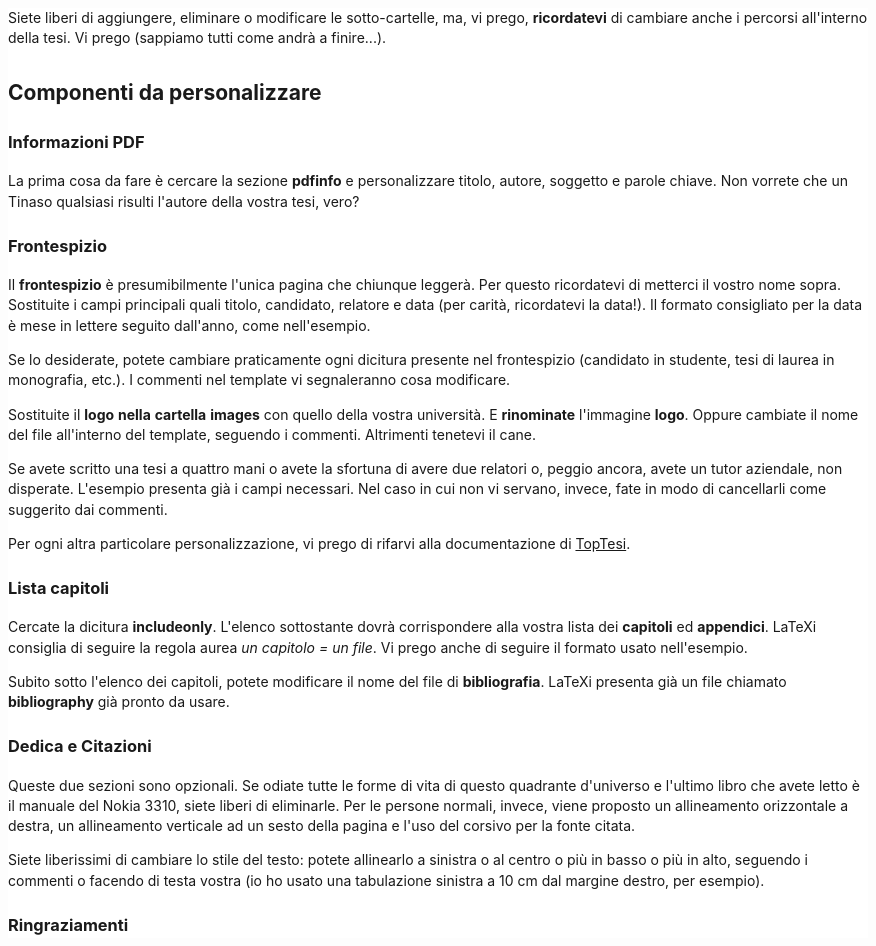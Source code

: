 Siete liberi di aggiungere, eliminare o modificare le sotto-cartelle, ma, vi prego, __ricordatevi__ di cambiare anche i percorsi all'interno della tesi. Vi prego (sappiamo tutti come andrà a finire...).

## Componenti da personalizzare

### Informazioni PDF

La prima cosa da fare è cercare la sezione __pdfinfo__ e personalizzare titolo, autore, soggetto e parole chiave. Non vorrete che un Tinaso qualsiasi risulti l'autore della vostra tesi, vero?

### Frontespizio

Il __frontespizio__ è presumibilmente l'unica pagina che chiunque leggerà. Per questo ricordatevi di metterci il vostro nome sopra. Sostituite i campi principali quali titolo, candidato, relatore e data (per carità, ricordatevi la data!). Il formato consigliato per la data è mese in lettere seguito dall'anno, come nell'esempio.

Se lo desiderate, potete cambiare praticamente ogni dicitura presente nel frontespizio (candidato in studente, tesi di laurea in monografia, etc.). I commenti nel template vi segnaleranno cosa modificare.

Sostituite il __logo__ __nella__ __cartella__ __images__ con quello della vostra università. E __rinominate__ l'immagine __logo__. Oppure cambiate il nome del file all'interno del template, seguendo i commenti. Altrimenti tenetevi il cane.  

Se avete scritto una tesi a quattro mani o avete la sfortuna di avere due relatori o, peggio ancora, avete un tutor aziendale, non disperate. L'esempio presenta già i campi necessari. Nel caso in cui non vi servano, invece, fate in modo di cancellarli come suggerito dai commenti.

Per ogni altra particolare personalizzazione, vi prego di rifarvi alla documentazione di [TopTesi](http://mirrors.ctan.org/macros/latex/contrib/toptesi/toptesi.pdf).

### Lista capitoli

Cercate la dicitura __includeonly__. L'elenco sottostante dovrà corrispondere alla vostra lista dei __capitoli__ ed __appendici__. LaTeXi consiglia di seguire la regola aurea _un capitolo = un file_. Vi prego anche di seguire il formato usato nell'esempio.

Subito sotto l'elenco dei capitoli, potete modificare il nome del file di __bibliografia__. LaTeXi presenta già un file chiamato __bibliography__ già pronto da usare. 

### Dedica e Citazioni

Queste due sezioni sono opzionali. Se odiate tutte le forme di vita di questo quadrante d'universo e l'ultimo libro che avete letto è il manuale del Nokia 3310, siete liberi di eliminarle. Per le persone normali, invece, viene proposto un allineamento orizzontale a destra, un allineamento verticale ad un sesto della pagina e l'uso del corsivo per la fonte citata.

Siete liberissimi di cambiare lo stile del testo: potete allinearlo a sinistra o al centro o più in basso o più in alto, seguendo i commenti o facendo di testa vostra (io ho usato una tabulazione sinistra a 10 cm dal margine destro, per esempio).

### Ringraziamenti
